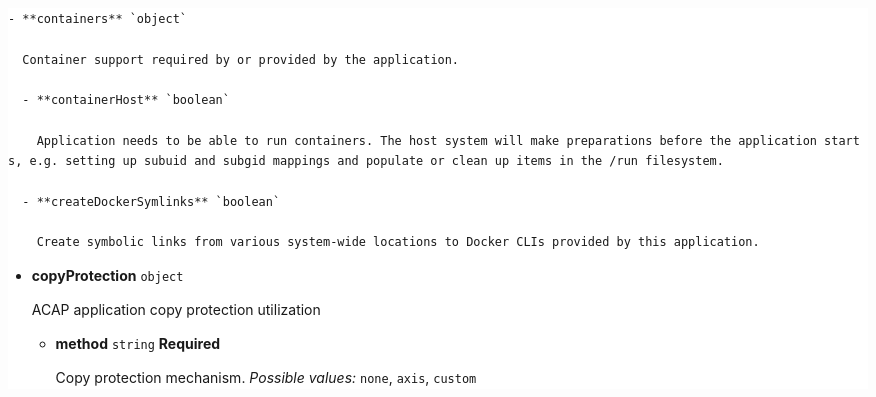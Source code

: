     - **containers** `object`

      Container support required by or provided by the application.

      - **containerHost** `boolean`

        Application needs to be able to run containers. The host system will make preparations before the application starts, e.g. setting up subuid and subgid mappings and populate or clean up items in the /run filesystem.

      - **createDockerSymlinks** `boolean`

        Create symbolic links from various system-wide locations to Docker CLIs provided by this application.

  - **copyProtection** `object`

    ACAP application copy protection utilization

    - **method** `string` **Required**

      Copy protection mechanism.
      _Possible values:_ `none`, `axis`, `custom`

